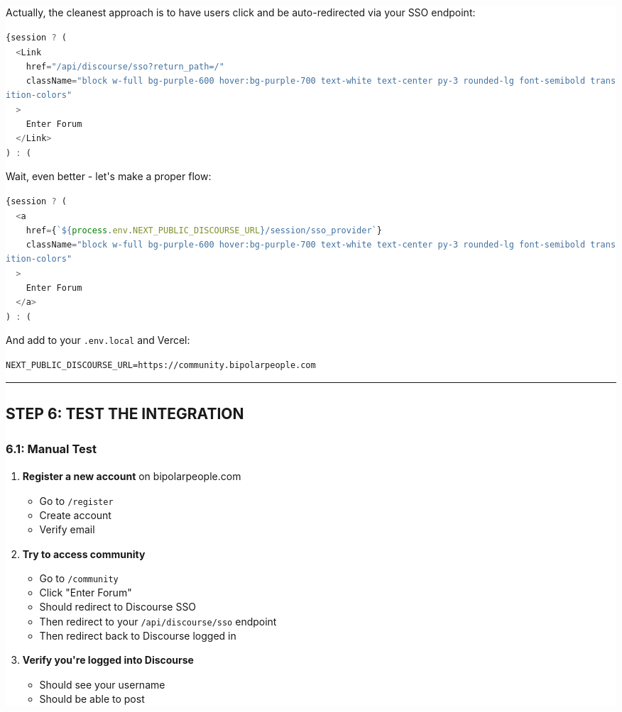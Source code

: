 Actually, the cleanest approach is to have users click and be auto-redirected via your SSO endpoint:

```typescript
{session ? (
  <Link 
    href="/api/discourse/sso?return_path=/"
    className="block w-full bg-purple-600 hover:bg-purple-700 text-white text-center py-3 rounded-lg font-semibold transition-colors"
  >
    Enter Forum
  </Link>
) : (
```

Wait, even better - let's make a proper flow:

```typescript
{session ? (
  <a 
    href={`${process.env.NEXT_PUBLIC_DISCOURSE_URL}/session/sso_provider`}
    className="block w-full bg-purple-600 hover:bg-purple-700 text-white text-center py-3 rounded-lg font-semibold transition-colors"
  >
    Enter Forum
  </a>
) : (
```

And add to your `.env.local` and Vercel:
```
NEXT_PUBLIC_DISCOURSE_URL=https://community.bipolarpeople.com
```

---

## STEP 6: TEST THE INTEGRATION

### 6.1: Manual Test

1. **Register a new account** on bipolarpeople.com
   - Go to `/register`
   - Create account
   - Verify email

2. **Try to access community**
   - Go to `/community`
   - Click "Enter Forum"
   - Should redirect to Discourse SSO
   - Then redirect to your `/api/discourse/sso` endpoint
   - Then redirect back to Discourse logged in

3. **Verify you're logged into Discourse**
   - Should see your username
   - Should be able to post
